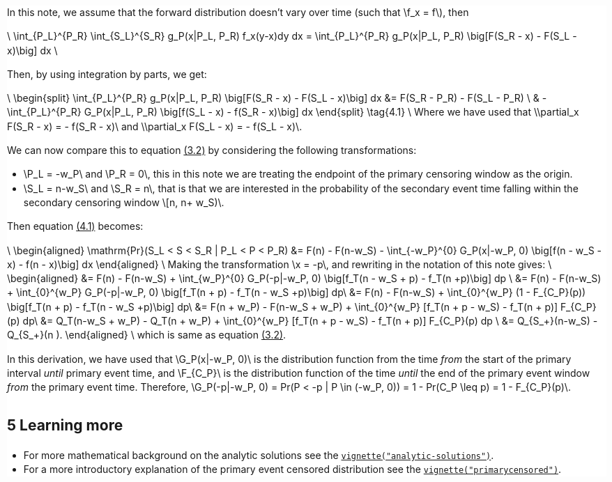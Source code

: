 In this note, we assume that the forward distribution doesn’t vary over
time (such that \\f_x = f\\), then

\\ \int\_{P_L}^{P_R} \int\_{S_L}^{S_R} g_P(x\|P_L, P_R) f_x(y-x)dy dx =
\int\_{P_L}^{P_R} g_P(x\|P_L, P_R) \big\[F(S_R - x) - F(S_L - x)\big\]
dx \\

Then, by using integration by parts, we get:

\\ \begin{split} \int\_{P_L}^{P_R} g_P(x\|P_L, P_R) \big\[F(S_R - x) -
F(S_L - x)\big\] dx &= F(S_R - P_R) - F(S_L - P_R) \\ & -
\int\_{P_L}^{P_R} G_P(x\|P_L, P_R) \big\[f(S_L - x) - f(S_R - x)\big\]
dx \end{split} \tag{4.1} \\ Where we have used that \\\partial_x F(S_R -
x) = - f(S_R - x)\\ and \\\partial_x F(S_L - x) = - f(S_L - x)\\.

We can now compare this to equation [(3.2)](#eq:seccensorprob) by
considering the following transformations:

- \\P_L = -w_P\\ and \\P_R = 0\\, this in this note we are treating the
  endpoint of the primary censoring window as the origin.
- \\S_L = n-w_S\\ and \\S_R = n\\, that is that we are interested in the
  probability of the secondary event time falling within the secondary
  censoring window \\\[n, n+ w_S)\\.

Then equation [(4.1)](#eq:park) becomes:

\\ \begin{aligned} \mathrm{Pr}(S_L \< S \< S_R \| P_L \< P \< P_R) &=
F(n) - F(n-w_S) - \int\_{-w_P}^{0} G_P(x\|-w_P, 0) \big\[f(n - w_S -
x) - f(n - x)\big\] dx \end{aligned} \\ Making the transformation \\x =
-p\\, and rewriting in the notation of this note gives: \\
\begin{aligned} &= F(n) - F(n-w_S) + \int\_{w_P}^{0} G_P(-p\|-w_P, 0)
\big\[f_T(n - w_S + p) - f_T(n +p)\big\] dp \\ &= F(n) - F(n-w_S) +
\int\_{0}^{w_P} G_P(-p\|-w_P, 0) \big\[f_T(n + p) - f_T(n - w_S
+p)\big\] dp\\ &= F(n) - F(n-w_S) + \int\_{0}^{w_P} (1 - F\_{C_P}(p))
\big\[f_T(n + p) - f_T(n - w_S +p)\big\] dp\\ &= F(n + w_P) - F(n-w_S +
w_P) + \int\_{0}^{w_P} \[f_T(n + p - w_S) - f_T(n + p)\] F\_{C_P}(p)
dp\\ &= Q_T(n-w_S + w_P) - Q_T(n + w_P) + \int\_{0}^{w_P} \[f_T(n + p -
w_S) - f_T(n + p)\] F\_{C_P}(p) dp \\ &= Q\_{S\_+}(n-w_S) - Q\_{S\_+}(n
). \end{aligned} \\ which is same as equation
[(3.2)](#eq:seccensorprob).

In this derivation, we have used that \\G_P(x\|-w_P, 0)\\ is the
distribution function from the time *from* the start of the primary
interval *until* primary event time, and \\F\_{C_P}\\ is the
distribution function of the time *until* the end of the primary event
window *from* the primary event time. Therefore, \\G_P(-p\|-w_P, 0) =
Pr(P \< -p \| P \in (-w_P, 0)) = 1 - Pr(C_P \leq p) = 1 - F\_{C_P}(p)\\.

## 5 Learning more

- For more mathematical background on the analytic solutions see the
  [`vignette("analytic-solutions")`](https://primarycensored.epinowcast.org/articles/analytic-solutions.md).
- For a more introductory explanation of the primary event censored
  distribution see the
  [`vignette("primarycensored")`](https://primarycensored.epinowcast.org/articles/primarycensored.md).
